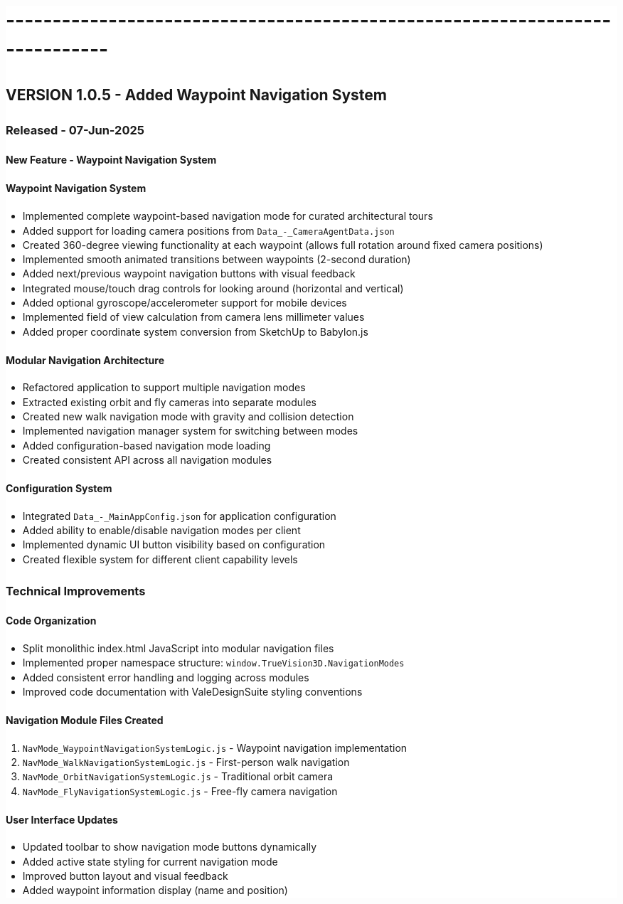 
# ----------------------------------------------------------------------------
## VERSION 1.0.5  - Added Waypoint Navigation System
###  Released     -  07-Jun-2025
#### New Feature  -  Waypoint Navigation System

#### Waypoint Navigation System
- Implemented complete waypoint-based navigation mode for curated architectural tours
- Added support for loading camera positions from `Data_-_CameraAgentData.json`
- Created 360-degree viewing functionality at each waypoint (allows full rotation around fixed camera positions)
- Implemented smooth animated transitions between waypoints (2-second duration)
- Added next/previous waypoint navigation buttons with visual feedback
- Integrated mouse/touch drag controls for looking around (horizontal and vertical)
- Added optional gyroscope/accelerometer support for mobile devices
- Implemented field of view calculation from camera lens millimeter values
- Added proper coordinate system conversion from SketchUp to Babylon.js

#### Modular Navigation Architecture
- Refactored application to support multiple navigation modes
- Extracted existing orbit and fly cameras into separate modules
- Created new walk navigation mode with gravity and collision detection
- Implemented navigation manager system for switching between modes
- Added configuration-based navigation mode loading
- Created consistent API across all navigation modules

#### Configuration System
- Integrated `Data_-_MainAppConfig.json` for application configuration
- Added ability to enable/disable navigation modes per client
- Implemented dynamic UI button visibility based on configuration
- Created flexible system for different client capability levels

### Technical Improvements

#### Code Organization
- Split monolithic index.html JavaScript into modular navigation files
- Implemented proper namespace structure: `window.TrueVision3D.NavigationModes`
- Added consistent error handling and logging across modules
- Improved code documentation with ValeDesignSuite styling conventions

#### Navigation Module Files Created
1. `NavMode_WaypointNavigationSystemLogic.js` - Waypoint navigation implementation
2. `NavMode_WalkNavigationSystemLogic.js` - First-person walk navigation
3. `NavMode_OrbitNavigationSystemLogic.js` - Traditional orbit camera
4. `NavMode_FlyNavigationSystemLogic.js` - Free-fly camera navigation

#### User Interface Updates
- Updated toolbar to show navigation mode buttons dynamically
- Added active state styling for current navigation mode
- Improved button layout and visual feedback
- Added waypoint information display (name and position)
